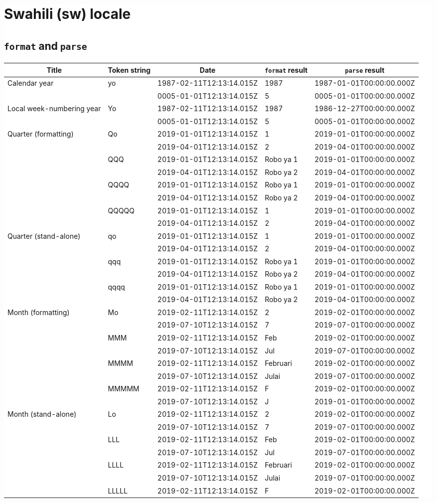 # Swahili (sw) locale

## `format` and `parse`

| Title                           | Token string | Date                     | `format` result                                   | `parse` result           |
| ------------------------------- | ------------ | ------------------------ | ------------------------------------------------- | ------------------------ |
| Calendar year                   | yo           | 1987-02-11T12:13:14.015Z | 1987                                              | 1987-01-01T00:00:00.000Z |
|                                 |              | 0005-01-01T12:13:14.015Z | 5                                                 | 0005-01-01T00:00:00.000Z |
| Local week-numbering year       | Yo           | 1987-02-11T12:13:14.015Z | 1987                                              | 1986-12-27T00:00:00.000Z |
|                                 |              | 0005-01-01T12:13:14.015Z | 5                                                 | 0005-01-01T00:00:00.000Z |
| Quarter (formatting)            | Qo           | 2019-01-01T12:13:14.015Z | 1                                                 | 2019-01-01T00:00:00.000Z |
|                                 |              | 2019-04-01T12:13:14.015Z | 2                                                 | 2019-04-01T00:00:00.000Z |
|                                 | QQQ          | 2019-01-01T12:13:14.015Z | Robo ya 1                                         | 2019-01-01T00:00:00.000Z |
|                                 |              | 2019-04-01T12:13:14.015Z | Robo ya 2                                         | 2019-04-01T00:00:00.000Z |
|                                 | QQQQ         | 2019-01-01T12:13:14.015Z | Robo ya 1                                         | 2019-01-01T00:00:00.000Z |
|                                 |              | 2019-04-01T12:13:14.015Z | Robo ya 2                                         | 2019-04-01T00:00:00.000Z |
|                                 | QQQQQ        | 2019-01-01T12:13:14.015Z | 1                                                 | 2019-01-01T00:00:00.000Z |
|                                 |              | 2019-04-01T12:13:14.015Z | 2                                                 | 2019-04-01T00:00:00.000Z |
| Quarter (stand-alone)           | qo           | 2019-01-01T12:13:14.015Z | 1                                                 | 2019-01-01T00:00:00.000Z |
|                                 |              | 2019-04-01T12:13:14.015Z | 2                                                 | 2019-04-01T00:00:00.000Z |
|                                 | qqq          | 2019-01-01T12:13:14.015Z | Robo ya 1                                         | 2019-01-01T00:00:00.000Z |
|                                 |              | 2019-04-01T12:13:14.015Z | Robo ya 2                                         | 2019-04-01T00:00:00.000Z |
|                                 | qqqq         | 2019-01-01T12:13:14.015Z | Robo ya 1                                         | 2019-01-01T00:00:00.000Z |
|                                 |              | 2019-04-01T12:13:14.015Z | Robo ya 2                                         | 2019-04-01T00:00:00.000Z |
| Month (formatting)              | Mo           | 2019-02-11T12:13:14.015Z | 2                                                 | 2019-02-01T00:00:00.000Z |
|                                 |              | 2019-07-10T12:13:14.015Z | 7                                                 | 2019-07-01T00:00:00.000Z |
|                                 | MMM          | 2019-02-11T12:13:14.015Z | Feb                                               | 2019-02-01T00:00:00.000Z |
|                                 |              | 2019-07-10T12:13:14.015Z | Jul                                               | 2019-07-01T00:00:00.000Z |
|                                 | MMMM         | 2019-02-11T12:13:14.015Z | Februari                                          | 2019-02-01T00:00:00.000Z |
|                                 |              | 2019-07-10T12:13:14.015Z | Julai                                             | 2019-07-01T00:00:00.000Z |
|                                 | MMMMM        | 2019-02-11T12:13:14.015Z | F                                                 | 2019-02-01T00:00:00.000Z |
|                                 |              | 2019-07-10T12:13:14.015Z | J                                                 | 2019-01-01T00:00:00.000Z |
| Month (stand-alone)             | Lo           | 2019-02-11T12:13:14.015Z | 2                                                 | 2019-02-01T00:00:00.000Z |
|                                 |              | 2019-07-10T12:13:14.015Z | 7                                                 | 2019-07-01T00:00:00.000Z |
|                                 | LLL          | 2019-02-11T12:13:14.015Z | Feb                                               | 2019-02-01T00:00:00.000Z |
|                                 |              | 2019-07-10T12:13:14.015Z | Jul                                               | 2019-07-01T00:00:00.000Z |
|                                 | LLLL         | 2019-02-11T12:13:14.015Z | Februari                                          | 2019-02-01T00:00:00.000Z |
|                                 |              | 2019-07-10T12:13:14.015Z | Julai                                             | 2019-07-01T00:00:00.000Z |
|                                 | LLLLL        | 2019-02-11T12:13:14.015Z | F                                                 | 2019-02-01T00:00:00.000Z |